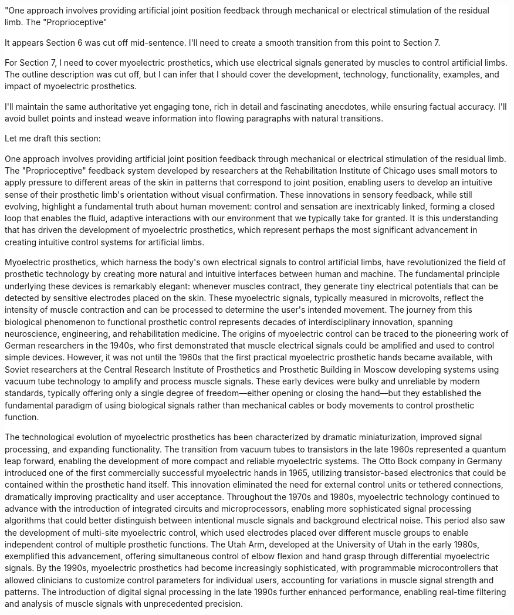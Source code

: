 "One approach involves providing artificial joint position feedback through mechanical or electrical stimulation of the residual limb. The "Proprioceptive"

It appears Section 6 was cut off mid-sentence. I'll need to create a smooth transition from this point to Section 7.

For Section 7, I need to cover myoelectric prosthetics, which use electrical signals generated by muscles to control artificial limbs. The outline description was cut off, but I can infer that I should cover the development, technology, functionality, examples, and impact of myoelectric prosthetics.

I'll maintain the same authoritative yet engaging tone, rich in detail and fascinating anecdotes, while ensuring factual accuracy. I'll avoid bullet points and instead weave information into flowing paragraphs with natural transitions.

Let me draft this section:

One approach involves providing artificial joint position feedback through mechanical or electrical stimulation of the residual limb. The "Proprioceptive" feedback system developed by researchers at the Rehabilitation Institute of Chicago uses small motors to apply pressure to different areas of the skin in patterns that correspond to joint position, enabling users to develop an intuitive sense of their prosthetic limb's orientation without visual confirmation. These innovations in sensory feedback, while still evolving, highlight a fundamental truth about human movement: control and sensation are inextricably linked, forming a closed loop that enables the fluid, adaptive interactions with our environment that we typically take for granted. It is this understanding that has driven the development of myoelectric prosthetics, which represent perhaps the most significant advancement in creating intuitive control systems for artificial limbs.

Myoelectric prosthetics, which harness the body's own electrical signals to control artificial limbs, have revolutionized the field of prosthetic technology by creating more natural and intuitive interfaces between human and machine. The fundamental principle underlying these devices is remarkably elegant: whenever muscles contract, they generate tiny electrical potentials that can be detected by sensitive electrodes placed on the skin. These myoelectric signals, typically measured in microvolts, reflect the intensity of muscle contraction and can be processed to determine the user's intended movement. The journey from this biological phenomenon to functional prosthetic control represents decades of interdisciplinary innovation, spanning neuroscience, engineering, and rehabilitation medicine. The origins of myoelectric control can be traced to the pioneering work of German researchers in the 1940s, who first demonstrated that muscle electrical signals could be amplified and used to control simple devices. However, it was not until the 1960s that the first practical myoelectric prosthetic hands became available, with Soviet researchers at the Central Research Institute of Prosthetics and Prosthetic Building in Moscow developing systems using vacuum tube technology to amplify and process muscle signals. These early devices were bulky and unreliable by modern standards, typically offering only a single degree of freedom—either opening or closing the hand—but they established the fundamental paradigm of using biological signals rather than mechanical cables or body movements to control prosthetic function.

The technological evolution of myoelectric prosthetics has been characterized by dramatic miniaturization, improved signal processing, and expanding functionality. The transition from vacuum tubes to transistors in the late 1960s represented a quantum leap forward, enabling the development of more compact and reliable myoelectric systems. The Otto Bock company in Germany introduced one of the first commercially successful myoelectric hands in 1965, utilizing transistor-based electronics that could be contained within the prosthetic hand itself. This innovation eliminated the need for external control units or tethered connections, dramatically improving practicality and user acceptance. Throughout the 1970s and 1980s, myoelectric technology continued to advance with the introduction of integrated circuits and microprocessors, enabling more sophisticated signal processing algorithms that could better distinguish between intentional muscle signals and background electrical noise. This period also saw the development of multi-site myoelectric control, which used electrodes placed over different muscle groups to enable independent control of multiple prosthetic functions. The Utah Arm, developed at the University of Utah in the early 1980s, exemplified this advancement, offering simultaneous control of elbow flexion and hand grasp through differential myoelectric signals. By the 1990s, myoelectric prosthetics had become increasingly sophisticated, with programmable microcontrollers that allowed clinicians to customize control parameters for individual users, accounting for variations in muscle signal strength and patterns. The introduction of digital signal processing in the late 1990s further enhanced performance, enabling real-time filtering and analysis of muscle signals with unprecedented precision.

